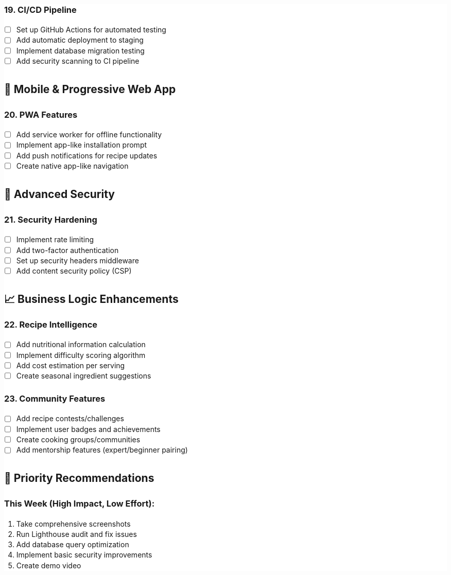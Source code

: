 ### 19. **CI/CD Pipeline**

-   [ ] Set up GitHub Actions for automated testing
-   [ ] Add automatic deployment to staging
-   [ ] Implement database migration testing
-   [ ] Add security scanning to CI pipeline

## 📱 Mobile & Progressive Web App

### 20. **PWA Features**

-   [ ] Add service worker for offline functionality
-   [ ] Implement app-like installation prompt
-   [ ] Add push notifications for recipe updates
-   [ ] Create native app-like navigation

## 🔐 Advanced Security

### 21. **Security Hardening**

-   [ ] Implement rate limiting
-   [ ] Add two-factor authentication
-   [ ] Set up security headers middleware
-   [ ] Add content security policy (CSP)

## 📈 Business Logic Enhancements

### 22. **Recipe Intelligence**

-   [ ] Add nutritional information calculation
-   [ ] Implement difficulty scoring algorithm
-   [ ] Add cost estimation per serving
-   [ ] Create seasonal ingredient suggestions

### 23. **Community Features**

-   [ ] Add recipe contests/challenges
-   [ ] Implement user badges and achievements
-   [ ] Create cooking groups/communities
-   [ ] Add mentorship features (expert/beginner pairing)

## 🎯 Priority Recommendations

### **This Week (High Impact, Low Effort):**

1. Take comprehensive screenshots
2. Run Lighthouse audit and fix issues
3. Add database query optimization
4. Implement basic security improvements
5. Create demo video
